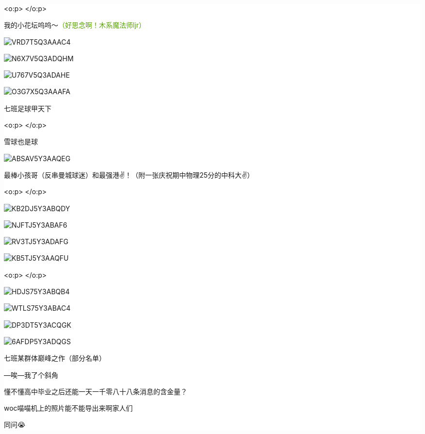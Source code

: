 <o:p> </o:p>
</span></p><p class="MsoNormal">我的小花坛呜呜～<span style="color:#58A401">（好思念啊！<span class="GramE">木系魔法</span>师<span class="SpellE"><span lang="EN-US">ljr</span></span>）</span></p><p class="MsoNormal"><span lang="EN-US" style="mso-no-proof:yes">
<?if !vml?><img alt="VRD7T5Q3AAAC4" border="0" height="415" src="汤逊湖北路1号回忆录.files/image505.jpg" v:shapes="Picture_x0020_257" width="553"/>
<?endif?>
</span></p><p class="MsoNormal"><span lang="EN-US" style="mso-no-proof:yes">
<?if !vml?><img alt="N6X7V5Q3ADQHM" border="0" height="415" src="汤逊湖北路1号回忆录.files/image507.jpg" v:shapes="Picture_x0020_258" width="553"/>
<?endif?>
</span></p><p class="MsoNormal"><span lang="EN-US" style="mso-no-proof:yes">
<?if !vml?><img alt="U767V5Q3ADAHE" border="0" height="415" src="汤逊湖北路1号回忆录.files/image509.jpg" v:shapes="Picture_x0020_259" width="553"/>
<?endif?>
</span></p><p class="MsoNormal"><span lang="EN-US" style="mso-no-proof:yes">
<?if !vml?><img alt="O3G7X5Q3AAAFA" border="0" height="415" src="汤逊湖北路1号回忆录.files/image511.jpg" v:shapes="Picture_x0020_260" width="553"/>
<?endif?>
</span></p><p class="MsoNormal">七班足球甲天下</p><p class="MsoNormal"><span lang="EN-US">
<o:p> </o:p>
</span></p><p class="MsoNormal">雪球也是球</p><p class="MsoNormal"><span lang="EN-US" style="mso-no-proof:yes">
<?if !vml?><img alt="ABSAV5Y3AAQEG" border="0" height="730" src="汤逊湖北路1号回忆录.files/image513.jpg" v:shapes="Picture_x0020_261" width="553"/>
<?endif?>
</span></p><p class="MsoNormal">最棒小孩哥（反串<span class="GramE">曼</span>城球迷）和最强港<span class="Emoji"><span lang="EN-US">✌️</span></span>！（附一张庆祝期中物理<span lang="EN-US">25</span>分的中科大<span class="Emoji"><span lang="EN-US">✌️</span></span>）</p><p class="MsoNormal"><span lang="EN-US">
<o:p> </o:p>
</span></p><p class="MsoNormal"><span lang="EN-US" style="mso-no-proof:yes">
<?if !vml?><img alt="KB2DJ5Y3ABQDY" border="0" height="368" src="汤逊湖北路1号回忆录.files/image515.jpg" v:shapes="Picture_x0020_262" width="554"/>
<?endif?>
</span></p><p class="MsoNormal"><span lang="EN-US" style="mso-no-proof:yes">
<?if !vml?><img alt="NJFTJ5Y3ABAF6" border="0" height="738" src="汤逊湖北路1号回忆录.files/image517.jpg" v:shapes="Picture_x0020_263" width="554"/>
<?endif?>
</span></p><p class="MsoNormal"><span lang="EN-US" style="mso-no-proof:yes">
<?if !vml?><img alt="RV3TJ5Y3ADAFG" border="0" height="370" src="汤逊湖北路1号回忆录.files/image519.jpg" v:shapes="Picture_x0020_264" width="553"/>
<?endif?>
</span></p><p class="MsoNormal"><span lang="EN-US" style="mso-no-proof:yes">
<?if !vml?><img alt="KB5TJ5Y3AAQFU" border="0" height="368" src="汤逊湖北路1号回忆录.files/image521.jpg" v:shapes="Picture_x0020_265" width="554"/>
<?endif?>
</span></p><p class="MsoNormal"><span lang="EN-US">
<o:p> </o:p>
</span></p><p class="MsoNormal"><span lang="EN-US" style="mso-no-proof:yes">
<?if !vml?><img alt="HDJS75Y3ABQB4" border="0" height="738" src="汤逊湖北路1号回忆录.files/image523.jpg" v:shapes="Picture_x0020_266" width="554"/>
<?endif?>
</span></p><p class="MsoNormal"><span lang="EN-US" style="mso-no-proof:yes">
<?if !vml?><img alt="WTLS75Y3ABAC4" border="0" height="738" src="汤逊湖北路1号回忆录.files/image525.jpg" v:shapes="Picture_x0020_267" width="554"/>
<?endif?>
</span></p><p class="MsoNormal"><span lang="EN-US" style="mso-no-proof:yes">
<?if !vml?><img alt="DP3DT5Y3ACQGK" border="0" height="727" src="汤逊湖北路1号回忆录.files/image527.jpg" v:shapes="Picture_x0020_268" width="553"/>
<?endif?>
</span></p><p class="MsoNormal"><span lang="EN-US" style="mso-no-proof:yes">
<?if !vml?><img alt="6AFDP5Y3ADQGS" border="0" height="369" src="汤逊湖北路1号回忆录.files/image529.jpg" v:shapes="Picture_x0020_269" width="554"/>
<?endif?>
</span></p><p class="MsoNormal">七班某群体巅峰之作（部分名单）</p><p class="MsoNormal"><span class="GramE"><span lang="EN-US">—</span>唉<span lang="EN-US">—</span></span>我了个斜角</p><p class="MsoNormal">懂不懂高中毕业之后还能一天一千零八十八条消息的含金量？</p><p class="MsoNormal"><span class="SpellE"><span lang="EN-US">woc</span></span><span class="GramE">喵喵</span>机上的照片能不能导出<span class="GramE">来啊家人们</span></p><p class="MsoNormal">同问<span class="Emoji"><span lang="EN-US">😭</span></span></p>